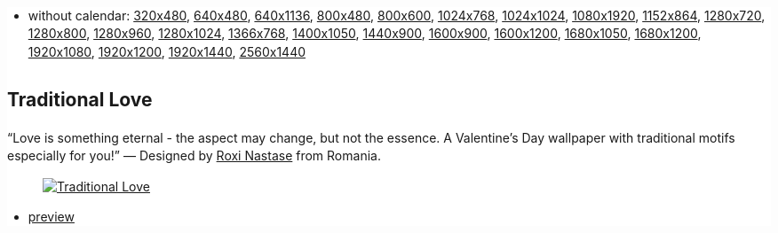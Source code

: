 *   without calendar: [320x480](https://smashingmagazine.com/files/wallpapers/feb-17/be-my-queen/nocal/feb-17-be-my-queen-nocal-320x480.png "Be My Queen - 320x480"), [640x480](https://smashingmagazine.com/files/wallpapers/feb-17/be-my-queen/nocal/feb-17-be-my-queen-nocal-640x480.png "Be My Queen - 640x480"), [640x1136](https://smashingmagazine.com/files/wallpapers/feb-17/be-my-queen/nocal/feb-17-be-my-queen-nocal-640x1136.png "Be My Queen - 640x1136"), [800x480](https://smashingmagazine.com/files/wallpapers/feb-17/be-my-queen/nocal/feb-17-be-my-queen-nocal-800x480.png "Be My Queen - 800x480"), [800x600](https://smashingmagazine.com/files/wallpapers/feb-17/be-my-queen/nocal/feb-17-be-my-queen-nocal-800x600.png "Be My Queen - 800x600"), [1024x768](https://smashingmagazine.com/files/wallpapers/feb-17/be-my-queen/nocal/feb-17-be-my-queen-nocal-1024x768.png "Be My Queen - 1024x768"), [1024x1024](https://smashingmagazine.com/files/wallpapers/feb-17/be-my-queen/nocal/feb-17-be-my-queen-nocal-1024x1024.png "Be My Queen - 1024x1024"), [1080x1920](https://smashingmagazine.com/files/wallpapers/feb-17/be-my-queen/nocal/feb-17-be-my-queen-nocal-1080x1920.png "Be My Queen - 1080x1920"), [1152x864](https://smashingmagazine.com/files/wallpapers/feb-17/be-my-queen/nocal/feb-17-be-my-queen-nocal-1152x864.png "Be My Queen - 1152x864"), [1280x720](https://smashingmagazine.com/files/wallpapers/feb-17/be-my-queen/nocal/feb-17-be-my-queen-nocal-1280x720.png "Be My Queen - 1280x720"), [1280x800](https://smashingmagazine.com/files/wallpapers/feb-17/be-my-queen/nocal/feb-17-be-my-queen-nocal-1280x800.png "Be My Queen - 1280x800"), [1280x960](https://smashingmagazine.com/files/wallpapers/feb-17/be-my-queen/nocal/feb-17-be-my-queen-nocal-1280x960.png "Be My Queen - 1280x960"), [1280x1024](https://smashingmagazine.com/files/wallpapers/feb-17/be-my-queen/nocal/feb-17-be-my-queen-nocal-1280x1024.png "Be My Queen - 1280x1024"), [1366x768](https://smashingmagazine.com/files/wallpapers/feb-17/be-my-queen/nocal/feb-17-be-my-queen-nocal-1366x768.png "Be My Queen - 1366x768"), [1400x1050](https://smashingmagazine.com/files/wallpapers/feb-17/be-my-queen/nocal/feb-17-be-my-queen-nocal-1400x1050.png "Be My Queen - 1400x1050"), [1440x900](https://smashingmagazine.com/files/wallpapers/feb-17/be-my-queen/nocal/feb-17-be-my-queen-nocal-1440x900.png "Be My Queen - 1440x900"), [1600x900](https://smashingmagazine.com/files/wallpapers/feb-17/be-my-queen/nocal/feb-17-be-my-queen-nocal-1600x900.png "Be My Queen - 1600x900"), [1600x1200](https://smashingmagazine.com/files/wallpapers/feb-17/be-my-queen/nocal/feb-17-be-my-queen-nocal-1600x1200.png "Be My Queen - 1600x1200"), [1680x1050](https://smashingmagazine.com/files/wallpapers/feb-17/be-my-queen/nocal/feb-17-be-my-queen-nocal-1680x1050.png "Be My Queen - 1680x1050"), [1680x1200](https://smashingmagazine.com/files/wallpapers/feb-17/be-my-queen/nocal/feb-17-be-my-queen-nocal-1680x1200.png "Be My Queen - 1680x1200"), [1920x1080](https://smashingmagazine.com/files/wallpapers/feb-17/be-my-queen/nocal/feb-17-be-my-queen-nocal-1920x1080.png "Be My Queen - 1920x1080"), [1920x1200](https://smashingmagazine.com/files/wallpapers/feb-17/be-my-queen/nocal/feb-17-be-my-queen-nocal-1920x1200.png "Be My Queen - 1920x1200"), [1920x1440](https://smashingmagazine.com/files/wallpapers/feb-17/be-my-queen/nocal/feb-17-be-my-queen-nocal-1920x1440.png "Be My Queen - 1920x1440"), [2560x1440](https://smashingmagazine.com/files/wallpapers/feb-17/be-my-queen/nocal/feb-17-be-my-queen-nocal-2560x1440.png "Be My Queen - 2560x1440")

## Traditional Love

“Love is something eternal - the aspect may change, but not the essence. A Valentine’s Day wallpaper with traditional motifs especially for you!” — Designed by <a href="https://www.shutterstock.com/g/roxananastase">Roxi Nastase</a> from Romania.

<figure><a title="Traditional Love" href="https://smashingmagazine.com/files/wallpapers/feb-17/traditional-love/feb-17-traditional-love-full.jpg"><img loading="lazy" decoding="async" src="https://archive.smashing.media/assets/344dbf88-fdf9-42bb-adb4-46f01eedd629/196ab75c-6cb1-4aa0-a8ad-ed16f5065699/feb-17-traditional-love-preview-opt.jpg" alt="Traditional Love" /></a></figure>

*   [preview](https://smashingmagazine.com/files/wallpapers/feb-17/traditional-love/feb-17-traditional-love-preview.jpg "Traditional Love - Preview")